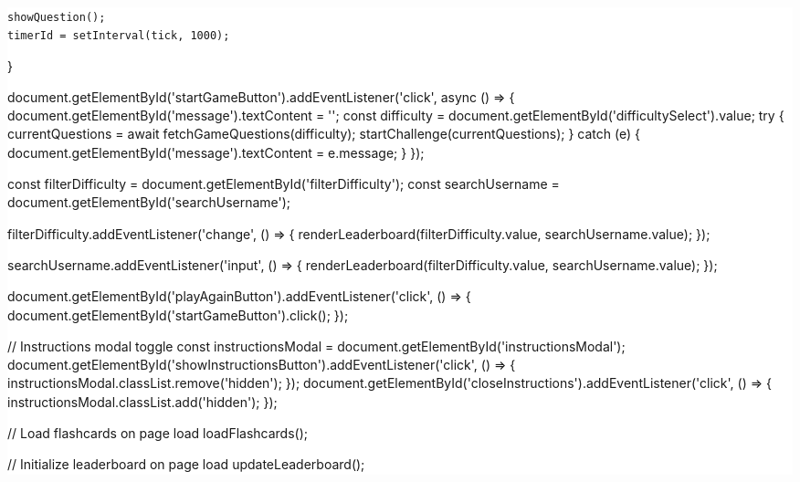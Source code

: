     showQuestion();
    timerId = setInterval(tick, 1000);
  }

  document.getElementById('startGameButton').addEventListener('click', async () => {
    document.getElementById('message').textContent = '';
    const difficulty = document.getElementById('difficultySelect').value;
    try {
      currentQuestions = await fetchGameQuestions(difficulty);
      startChallenge(currentQuestions);
    } catch (e) {
      document.getElementById('message').textContent = e.message;
    }
  });

  const filterDifficulty = document.getElementById('filterDifficulty');
  const searchUsername = document.getElementById('searchUsername');

  filterDifficulty.addEventListener('change', () => {
    renderLeaderboard(filterDifficulty.value, searchUsername.value);
  });

  searchUsername.addEventListener('input', () => {
    renderLeaderboard(filterDifficulty.value, searchUsername.value);
  });

  document.getElementById('playAgainButton').addEventListener('click', () => {
    document.getElementById('startGameButton').click();
  });

  // Instructions modal toggle
  const instructionsModal = document.getElementById('instructionsModal');
  document.getElementById('showInstructionsButton').addEventListener('click', () => {
    instructionsModal.classList.remove('hidden');
  });
  document.getElementById('closeInstructions').addEventListener('click', () => {
    instructionsModal.classList.add('hidden');
  });

  // Load flashcards on page load
  loadFlashcards();

  // Initialize leaderboard on page load
  updateLeaderboard();

</script>
